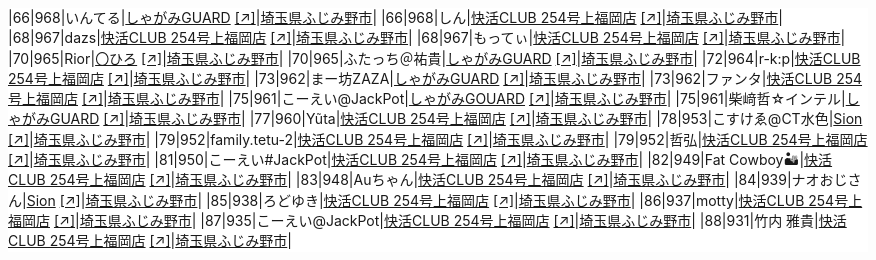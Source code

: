 |66|968|<span class="rank-name-dl">いんてる</span>|<a href="/darts/rank/shops/c744ea56538678de58d385ea46352d8f.html">しゃがみGUARD</a> <a href="https://search.dartslive.com/jp/shop/c744ea56538678de58d385ea46352d8f">[↗]</a>|<a href="/darts/rank/埼玉県/ふじみ野市">埼玉県ふじみ野市</a>|
|66|968|<span class="rank-name-dl">しん</span>|<a href="/darts/rank/shops/0a2abae88b42238e25d56fb0e5c39bac.html">快活CLUB 254号上福岡店</a> <a href="https://search.dartslive.com/jp/shop/0a2abae88b42238e25d56fb0e5c39bac">[↗]</a>|<a href="/darts/rank/埼玉県/ふじみ野市">埼玉県ふじみ野市</a>|
|68|967|<span class="rank-name-dl">dazs</span>|<a href="/darts/rank/shops/0a2abae88b42238e25d56fb0e5c39bac.html">快活CLUB 254号上福岡店</a> <a href="https://search.dartslive.com/jp/shop/0a2abae88b42238e25d56fb0e5c39bac">[↗]</a>|<a href="/darts/rank/埼玉県/ふじみ野市">埼玉県ふじみ野市</a>|
|68|967|<span class="rank-name-dl">もってぃ</span>|<a href="/darts/rank/shops/0a2abae88b42238e25d56fb0e5c39bac.html">快活CLUB 254号上福岡店</a> <a href="https://search.dartslive.com/jp/shop/0a2abae88b42238e25d56fb0e5c39bac">[↗]</a>|<a href="/darts/rank/埼玉県/ふじみ野市">埼玉県ふじみ野市</a>|
|70|965|<span class="rank-name-dl">Rior</span>|<a href="/darts/rank/shops/534963d0e2aa20fe0d9b047a20a7ba1e.html">〇ひろ</a> <a href="https://search.dartslive.com/jp/shop/534963d0e2aa20fe0d9b047a20a7ba1e">[↗]</a>|<a href="/darts/rank/埼玉県/ふじみ野市">埼玉県ふじみ野市</a>|
|70|965|<span class="rank-name-dl">ふたっち＠祐貴</span>|<a href="/darts/rank/shops/c744ea56538678de58d385ea46352d8f.html">しゃがみGUARD</a> <a href="https://search.dartslive.com/jp/shop/c744ea56538678de58d385ea46352d8f">[↗]</a>|<a href="/darts/rank/埼玉県/ふじみ野市">埼玉県ふじみ野市</a>|
|72|964|<span class="rank-name-dl">r-k:p</span>|<a href="/darts/rank/shops/0a2abae88b42238e25d56fb0e5c39bac.html">快活CLUB 254号上福岡店</a> <a href="https://search.dartslive.com/jp/shop/0a2abae88b42238e25d56fb0e5c39bac">[↗]</a>|<a href="/darts/rank/埼玉県/ふじみ野市">埼玉県ふじみ野市</a>|
|73|962|<span class="rank-name-dl">まー坊ZAZA</span>|<a href="/darts/rank/shops/c744ea56538678de58d385ea46352d8f.html">しゃがみGUARD</a> <a href="https://search.dartslive.com/jp/shop/c744ea56538678de58d385ea46352d8f">[↗]</a>|<a href="/darts/rank/埼玉県/ふじみ野市">埼玉県ふじみ野市</a>|
|73|962|<span class="rank-name-dl">ファンタ</span>|<a href="/darts/rank/shops/0a2abae88b42238e25d56fb0e5c39bac.html">快活CLUB 254号上福岡店</a> <a href="https://search.dartslive.com/jp/shop/0a2abae88b42238e25d56fb0e5c39bac">[↗]</a>|<a href="/darts/rank/埼玉県/ふじみ野市">埼玉県ふじみ野市</a>|
|75|961|<span class="rank-name-pd">こーえい@JackPot</span>|<a href="/darts/rank/shops/90817.html">しゃがみGOUARD</a> <a href="https://vs.phoenixdarts.com/jp/shop/shopDetailInfo/s_90817?s_seq=90817">[↗]</a>|<a href="/darts/rank/埼玉県/ふじみ野市">埼玉県ふじみ野市</a>|
|75|961|<span class="rank-name-dl">柴﨑哲☆インテル</span>|<a href="/darts/rank/shops/c744ea56538678de58d385ea46352d8f.html">しゃがみGUARD</a> <a href="https://search.dartslive.com/jp/shop/c744ea56538678de58d385ea46352d8f">[↗]</a>|<a href="/darts/rank/埼玉県/ふじみ野市">埼玉県ふじみ野市</a>|
|77|960|<span class="rank-name-dl">Yũta</span>|<a href="/darts/rank/shops/0a2abae88b42238e25d56fb0e5c39bac.html">快活CLUB 254号上福岡店</a> <a href="https://search.dartslive.com/jp/shop/0a2abae88b42238e25d56fb0e5c39bac">[↗]</a>|<a href="/darts/rank/埼玉県/ふじみ野市">埼玉県ふじみ野市</a>|
|78|953|<span class="rank-name-dl">こすけゑ@CT水色</span>|<a href="/darts/rank/shops/0423528e4117e1e30d9b047a20a7ba1e.html">Sion</a> <a href="https://search.dartslive.com/jp/shop/0423528e4117e1e30d9b047a20a7ba1e">[↗]</a>|<a href="/darts/rank/埼玉県/ふじみ野市">埼玉県ふじみ野市</a>|
|79|952|<span class="rank-name-dl">family.tetu-2</span>|<a href="/darts/rank/shops/0a2abae88b42238e25d56fb0e5c39bac.html">快活CLUB 254号上福岡店</a> <a href="https://search.dartslive.com/jp/shop/0a2abae88b42238e25d56fb0e5c39bac">[↗]</a>|<a href="/darts/rank/埼玉県/ふじみ野市">埼玉県ふじみ野市</a>|
|79|952|<span class="rank-name-pd">哲弘</span>|<a href="/darts/rank/shops/9980.html">快活CLUB 254号上福岡店</a> <a href="https://vs.phoenixdarts.com/jp/shop/shopDetailInfo/s_9980?s_seq=9980">[↗]</a>|<a href="/darts/rank/埼玉県/ふじみ野市">埼玉県ふじみ野市</a>|
|81|950|<span class="rank-name-dl">こーえい#JackPot</span>|<a href="/darts/rank/shops/0a2abae88b42238e25d56fb0e5c39bac.html">快活CLUB 254号上福岡店</a> <a href="https://search.dartslive.com/jp/shop/0a2abae88b42238e25d56fb0e5c39bac">[↗]</a>|<a href="/darts/rank/埼玉県/ふじみ野市">埼玉県ふじみ野市</a>|
|82|949|<span class="rank-name-pd">Fat Cowboy🏜</span>|<a href="/darts/rank/shops/9980.html">快活CLUB 254号上福岡店</a> <a href="https://vs.phoenixdarts.com/jp/shop/shopDetailInfo/s_9980?s_seq=9980">[↗]</a>|<a href="/darts/rank/埼玉県/ふじみ野市">埼玉県ふじみ野市</a>|
|83|948|<span class="rank-name-dl">Auちゃん</span>|<a href="/darts/rank/shops/0a2abae88b42238e25d56fb0e5c39bac.html">快活CLUB 254号上福岡店</a> <a href="https://search.dartslive.com/jp/shop/0a2abae88b42238e25d56fb0e5c39bac">[↗]</a>|<a href="/darts/rank/埼玉県/ふじみ野市">埼玉県ふじみ野市</a>|
|84|939|<span class="rank-name-dl">ナオおじさん</span>|<a href="/darts/rank/shops/0423528e4117e1e30d9b047a20a7ba1e.html">Sion</a> <a href="https://search.dartslive.com/jp/shop/0423528e4117e1e30d9b047a20a7ba1e">[↗]</a>|<a href="/darts/rank/埼玉県/ふじみ野市">埼玉県ふじみ野市</a>|
|85|938|<span class="rank-name-dl">ろどゆき</span>|<a href="/darts/rank/shops/0a2abae88b42238e25d56fb0e5c39bac.html">快活CLUB 254号上福岡店</a> <a href="https://search.dartslive.com/jp/shop/0a2abae88b42238e25d56fb0e5c39bac">[↗]</a>|<a href="/darts/rank/埼玉県/ふじみ野市">埼玉県ふじみ野市</a>|
|86|937|<span class="rank-name-pd">motty</span>|<a href="/darts/rank/shops/9980.html">快活CLUB 254号上福岡店</a> <a href="https://vs.phoenixdarts.com/jp/shop/shopDetailInfo/s_9980?s_seq=9980">[↗]</a>|<a href="/darts/rank/埼玉県/ふじみ野市">埼玉県ふじみ野市</a>|
|87|935|<span class="rank-name-pd">こーえい@JackPot</span>|<a href="/darts/rank/shops/9980.html">快活CLUB 254号上福岡店</a> <a href="https://vs.phoenixdarts.com/jp/shop/shopDetailInfo/s_9980?s_seq=9980">[↗]</a>|<a href="/darts/rank/埼玉県/ふじみ野市">埼玉県ふじみ野市</a>|
|88|931|<span class="rank-name-pd"><span class="pro-icon-pd"></span>竹内 雅貴</span>|<a href="/darts/rank/shops/9980.html">快活CLUB 254号上福岡店</a> <a href="https://vs.phoenixdarts.com/jp/shop/shopDetailInfo/s_9980?s_seq=9980">[↗]</a>|<a href="/darts/rank/埼玉県/ふじみ野市">埼玉県ふじみ野市</a>|